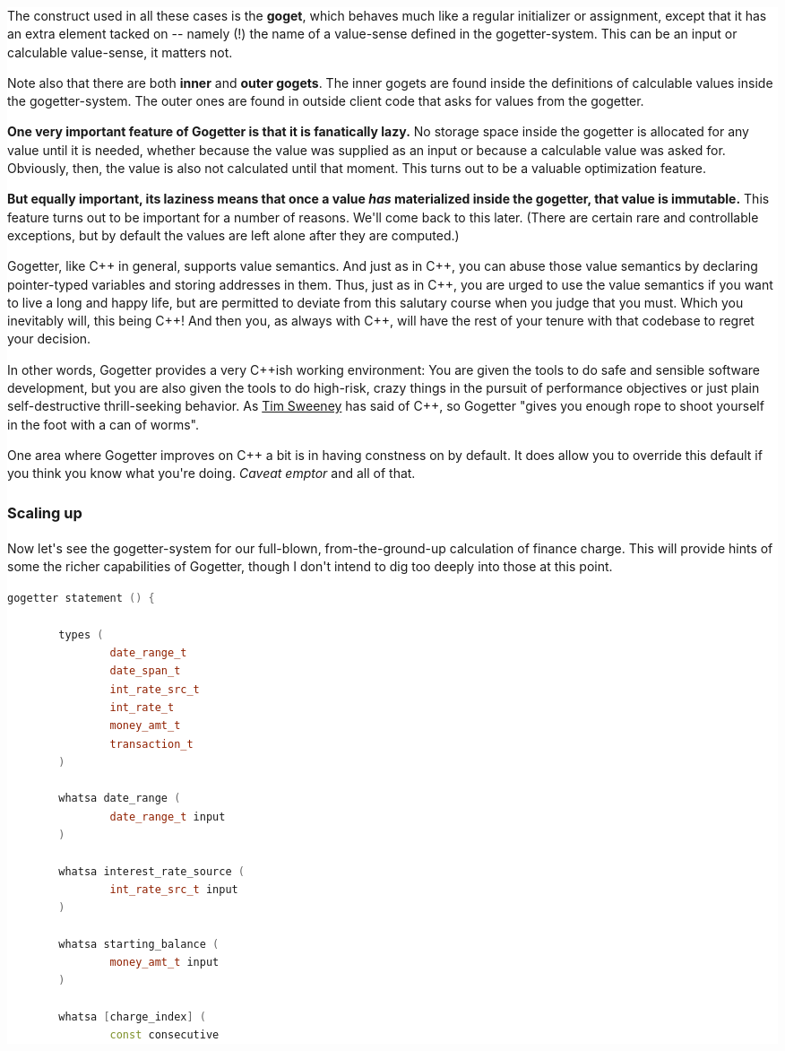 The construct used in all these cases is the __goget__, which behaves much like a regular initializer or assignment, except that it has an extra element tacked on -- namely (!) the name of a value-sense defined in the gogetter-system. This can be an input or calculable value-sense, it matters not.

Note also that there are both __inner__ and __outer gogets__. The inner gogets are found inside the definitions of calculable values inside the gogetter-system. The outer ones are found in outside client code that asks for values from the gogetter.

__One very important feature of Gogetter is that it is fanatically lazy.__ No storage space inside the gogetter is allocated for any value until it is needed, whether because the value was supplied as an input or because a calculable value was asked for. Obviously, then, the value is also not calculated until that moment. This turns out to be a valuable optimization feature.

__But equally important, its laziness means that once a value _has_ materialized inside the gogetter, that value is immutable.__ This feature turns out to be important for a number of reasons. We'll come back to this later. (There are certain rare and controllable exceptions, but by default the values are left alone after they are computed.)

Gogetter, like C++ in general, supports value semantics. And just as in C++, you can abuse those value semantics by declaring pointer-typed variables and storing addresses in them. Thus, just as in C++, you are urged to use the value semantics if you want to live a long and happy life, but are permitted to deviate from this salutary course when you judge that you must. Which you inevitably will, this being C++! And then you, as always with C++, will have the rest of your tenure with that codebase to regret your decision.

In other words, Gogetter provides a very C++ish working environment: You are given the tools to do safe and sensible software development, but you are also given the tools to do high-risk, crazy things in the pursuit of performance objectives or just plain self-destructive thrill-seeking behavior. As <a href="https://twitter.com/TimSweeneyEpic/status/1195194522843729921">Tim Sweeney</a> has said of C++, so Gogetter "gives you enough rope to shoot yourself in the foot with a can of worms".

One area where Gogetter improves on C++ a bit is in having constness on by default. It does allow you to override this default if you think you know what you're doing. _Caveat emptor_ and all of that.

### Scaling up

Now let's see the gogetter-system for our full-blown, from-the-ground-up calculation of finance charge. This will provide hints of some the richer capabilities of Gogetter, though I don't intend to dig too deeply into those at this point.

```c++
gogetter statement () {

        types (
                date_range_t
                date_span_t
                int_rate_src_t
                int_rate_t
                money_amt_t
                transaction_t
        )

        whatsa date_range (
                date_range_t input
        )

        whatsa interest_rate_source (
                int_rate_src_t input
        )

        whatsa starting_balance (
                money_amt_t input
        )

        whatsa [charge_index] (
                const consecutive
```